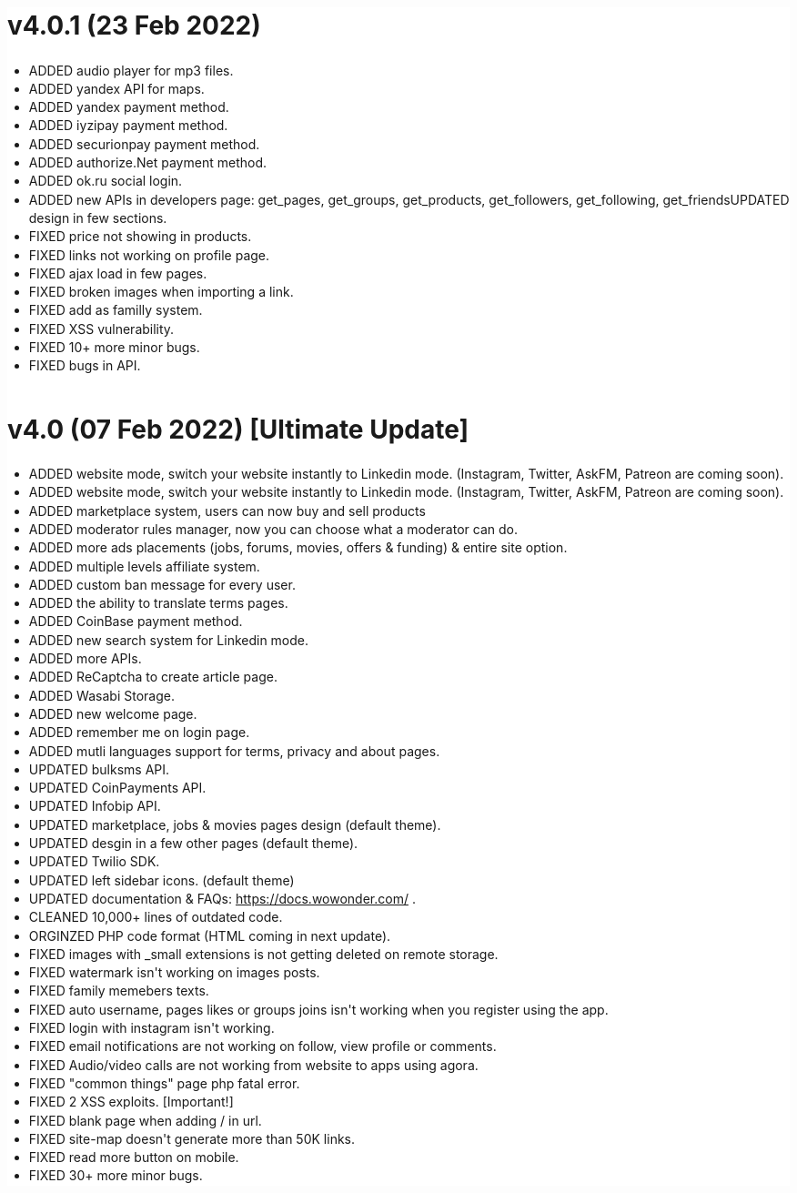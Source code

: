 # v4.0.1 (23 Feb 2022)
- ADDED audio player for mp3 files.
- ADDED yandex API for maps.
- ADDED yandex payment method.
- ADDED iyzipay payment method.
- ADDED securionpay payment method.
- ADDED authorize.Net payment method.
- ADDED ok.ru social login.
- ADDED new APIs in developers page: get_pages, get_groups, get_products, get_followers, get_following, get_friendsUPDATED design in few sections.
- FIXED price not showing in products.
- FIXED links not working on profile page.
- FIXED ajax load in few pages.
- FIXED broken images when importing a link.
- FIXED add as familly system.
- FIXED XSS vulnerability.
- FIXED 10+ more minor bugs.
- FIXED bugs in API.

# v4.0 (07 Feb 2022) [Ultimate Update]
- ADDED website mode, switch your website instantly to Linkedin mode. (Instagram, Twitter, AskFM, Patreon are coming soon).
- ADDED website mode, switch your website instantly to Linkedin mode. (Instagram, Twitter, AskFM, Patreon are coming soon).
- ADDED marketplace system, users can now buy and sell products
- ADDED moderator rules manager, now you can choose what a moderator can do.
- ADDED more ads placements (jobs, forums, movies, offers & funding) & entire site option.
- ADDED multiple levels affiliate system.
- ADDED custom ban message for every user.
- ADDED the ability to translate terms pages.
- ADDED CoinBase payment method.
- ADDED new search system for Linkedin mode.
- ADDED more APIs.
- ADDED ReCaptcha to create article page.
- ADDED Wasabi Storage.
- ADDED new welcome page.
- ADDED remember me on login page.
- ADDED mutli languages support for terms, privacy and about pages.
- UPDATED bulksms API.
- UPDATED CoinPayments API.
- UPDATED Infobip API.
- UPDATED marketplace, jobs & movies pages design (default theme).
- UPDATED desgin in a few other pages (default theme).
- UPDATED Twilio SDK.
- UPDATED left sidebar icons. (default theme)
- UPDATED documentation & FAQs: https://docs.wowonder.com/ .
- CLEANED 10,000+ lines of outdated code.
- ORGINZED PHP code format (HTML coming in next update).
- FIXED images with _small extensions is not getting deleted on remote storage.
- FIXED watermark isn't working on images posts.
- FIXED family memebers texts.
- FIXED auto username, pages likes or groups joins isn't working when you register using the app.
- FIXED login with instagram isn't working.
- FIXED email notifications are not working on follow, view profile or comments.
- FIXED Audio/video calls are not working from website to apps using agora.
- FIXED "common things" page php fatal error.
- FIXED 2 XSS exploits. [Important!]
- FIXED blank page when adding / in url.
- FIXED site-map doesn't generate more than 50K links.
- FIXED read more button on mobile.
- FIXED 30+ more minor bugs.